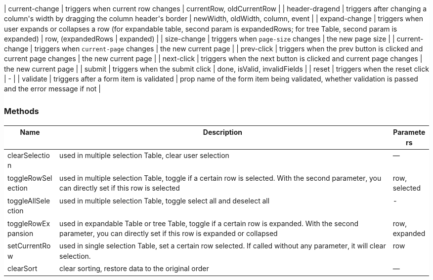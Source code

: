 | current-change     | triggers when current row changes                                                                                                            | currentRow, oldCurrentRow                                                                             |
| header-dragend     | triggers after changing a column's width by dragging the column header's border                                                              | newWidth, oldWidth, column, event                                                                     |
| expand-change      | triggers when user expands or collapses a row (for expandable table, second param is expandedRows; for tree Table, second param is expanded) | row, (expandedRows \| expanded)                                                                       |
| size-change        | triggers when `page-size` changes                                                                                                            | the new page size                                                                                     |
| current-change     | triggers when `current-page` changes                                                                                                         | the new current page                                                                                  |
| prev-click         | triggers when the prev button is clicked and current page changes                                                                            | the new current page                                                                                  |
| next-click         | triggers when the next button is clicked and current page changes                                                                            | the new current page                                                                                  |
| submit             | triggers when the submit click                                                                                                               | done, isValid, invalidFields                                                                          |
| reset              | triggers when the reset click                                                                                                                | -                                                                                                     |
| validate           | triggers after a form item is validated                                                                                                      | prop name of the form item being validated, whether validation is passed and the error message if not |

### Methods

| Name               | Description                                                                                                                                                                                                                                                                      | Parameters                                                                 |
| ------------------ | -------------------------------------------------------------------------------------------------------------------------------------------------------------------------------------------------------------------------------------------------------------------------------- | -------------------------------------------------------------------------- |
| clearSelection     | used in multiple selection Table, clear user selection                                                                                                                                                                                                                           | —                                                                          |
| toggleRowSelection | used in multiple selection Table, toggle if a certain row is selected. With the second parameter, you can directly set if this row is selected                                                                                                                                   | row, selected                                                              |
| toggleAllSelection | used in multiple selection Table, toggle select all and deselect all                                                                                                                                                                                                             | -                                                                          |
| toggleRowExpansion | used in expandable Table or tree Table, toggle if a certain row is expanded. With the second parameter, you can directly set if this row is expanded or collapsed                                                                                                                | row, expanded                                                              |
| setCurrentRow      | used in single selection Table, set a certain row selected. If called without any parameter, it will clear selection.                                                                                                                                                            | row                                                                        |
| clearSort          | clear sorting, restore data to the original order                                                                                                                                                                                                                                | —                                                                          |